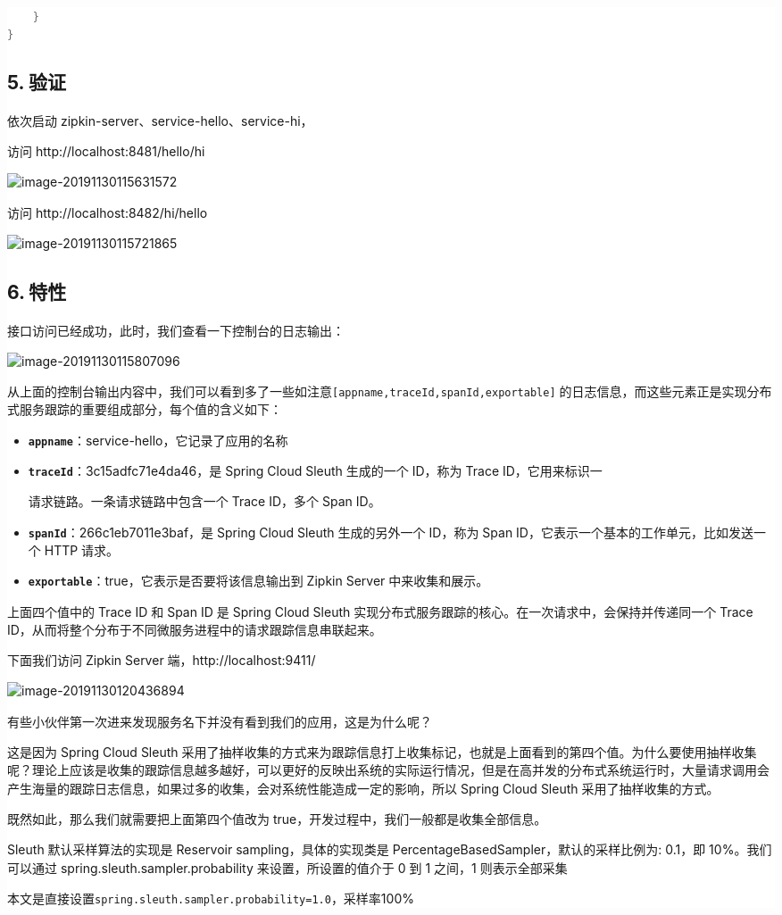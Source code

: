 ```java
    }
}
```

## 5. 验证

依次启动 zipkin-server、service-hello、service-hi，

访问 http://localhost:8481/hello/hi

![image-20191130115631572](https://tva1.sinaimg.cn/large/006tNbRwgy1g9fxgbt6rvj30n805eq37.jpg)

访问 http://localhost:8482/hi/hello

![image-20191130115721865](https://tva1.sinaimg.cn/large/006tNbRwgy1g9fxh6xjicj31380e6dhr.jpg)

## 6. 特性

接口访问已经成功，此时，我们查看一下控制台的日志输出：

![image-20191130115807096](https://tva1.sinaimg.cn/large/006tNbRwgy1g9fxhzo3xpj326q0eaq9l.jpg)

从上面的控制台输出内容中，我们可以看到多了一些如注意`[appname,traceId,spanId,exportable]` 的日志信息，而这些元素正是实现分布式服务跟踪的重要组成部分，每个值的含义如下：

- **`appname`**：service-hello，它记录了应用的名称

- **`traceId`**：3c15adfc71e4da46，是 Spring Cloud Sleuth 生成的一个 ID，称为 Trace ID，它用来标识一

  请求链路。一条请求链路中包含一个 Trace ID，多个 Span ID。

- **`spanId`**：266c1eb7011e3baf，是 Spring Cloud Sleuth 生成的另外一个 ID，称为 Span ID，它表示一个基本的工作单元，比如发送一个 HTTP 请求。

- **`exportable`**：true，它表示是否要将该信息输出到 Zipkin Server 中来收集和展示。

上面四个值中的 Trace ID 和 Span ID 是 Spring Cloud Sleuth 实现分布式服务跟踪的核心。在一次请求中，会保持并传递同一个 Trace ID，从而将整个分布于不同微服务进程中的请求跟踪信息串联起来。

下面我们访问 Zipkin Server 端，http://localhost:9411/

![image-20191130120436894](https://tva1.sinaimg.cn/large/006tNbRwgy1g9fxoqonm3j31m60u0aia.jpg)

有些小伙伴第一次进来发现服务名下并没有看到我们的应用，这是为什么呢？

这是因为 Spring Cloud Sleuth 采用了抽样收集的方式来为跟踪信息打上收集标记，也就是上面看到的第四个值。为什么要使用抽样收集呢？理论上应该是收集的跟踪信息越多越好，可以更好的反映出系统的实际运行情况，但是在高并发的分布式系统运行时，大量请求调用会产生海量的跟踪日志信息，如果过多的收集，会对系统性能造成一定的影响，所以 Spring Cloud Sleuth 采用了抽样收集的方式。

既然如此，那么我们就需要把上面第四个值改为 true，开发过程中，我们一般都是收集全部信息。

Sleuth 默认采样算法的实现是 Reservoir sampling，具体的实现类是 PercentageBasedSampler，默认的采样比例为: 0.1，即 10%。我们可以通过 spring.sleuth.sampler.probability 来设置，所设置的值介于 0 到 1 之间，1 则表示全部采集

本文是直接设置`spring.sleuth.sampler.probability=1.0`，采样率100%

